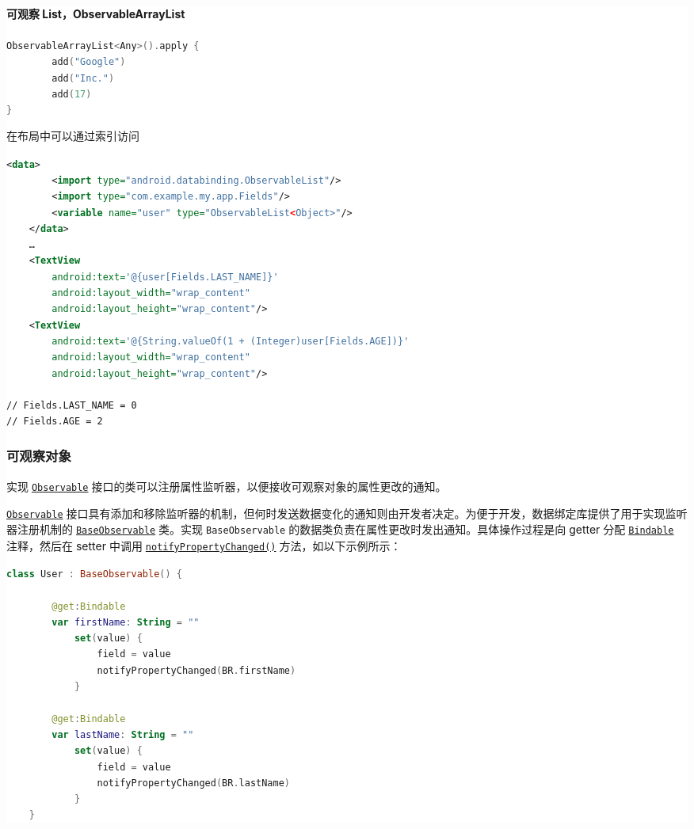 #### 可观察 List，ObservableArrayList

```kotlin
ObservableArrayList<Any>().apply {
		add("Google")
		add("Inc.")
		add(17)
}
```

在布局中可以通过索引访问

```xml
<data>
        <import type="android.databinding.ObservableList"/>
        <import type="com.example.my.app.Fields"/>
        <variable name="user" type="ObservableList<Object>"/>
    </data>
    …
    <TextView
        android:text='@{user[Fields.LAST_NAME]}'
        android:layout_width="wrap_content"
        android:layout_height="wrap_content"/>
    <TextView
        android:text='@{String.valueOf(1 + (Integer)user[Fields.AGE])}'
        android:layout_width="wrap_content"
        android:layout_height="wrap_content"/>

// Fields.LAST_NAME = 0
// Fields.AGE = 2
```

### 可观察对象

实现 [`Observable`](https://developer.android.google.cn/reference/androidx/databinding/Observable) 接口的类可以注册属性监听器，以便接收可观察对象的属性更改的通知。

[`Observable`](https://developer.android.google.cn/reference/androidx/databinding/Observable) 接口具有添加和移除监听器的机制，但何时发送数据变化的通知则由开发者决定。为便于开发，数据绑定库提供了用于实现监听器注册机制的 [`BaseObservable`](https://developer.android.google.cn/reference/androidx/databinding/BaseObservable) 类。实现 `BaseObservable` 的数据类负责在属性更改时发出通知。具体操作过程是向 getter 分配 [`Bindable`](https://developer.android.google.cn/reference/androidx/databinding/Bindable) 注释，然后在 setter 中调用 [`notifyPropertyChanged()`](https://developer.android.google.cn/reference/androidx/databinding/BaseObservable#notifyPropertyChanged(int)) 方法，如以下示例所示：

```kotlin
class User : BaseObservable() {

        @get:Bindable
        var firstName: String = ""
            set(value) {
                field = value
                notifyPropertyChanged(BR.firstName)
            }

        @get:Bindable
        var lastName: String = ""
            set(value) {
                field = value
                notifyPropertyChanged(BR.lastName)
            }
    }
```
